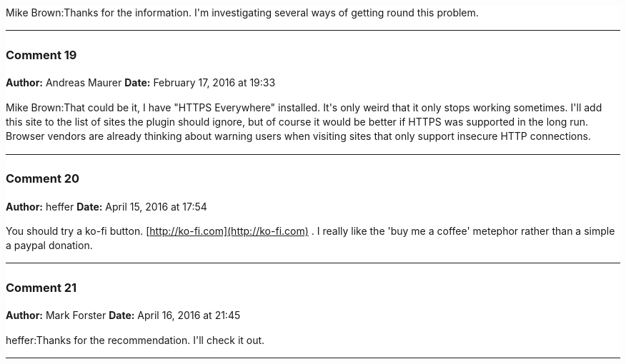 Mike Brown:Thanks for the information. I'm investigating several ways of getting round this problem.

---

### Comment 19
**Author:** Andreas Maurer
**Date:** February 17, 2016 at 19:33

Mike Brown:That could be it, I have "HTTPS Everywhere" installed. It's only weird that it only stops working sometimes. I'll add this site to the list of sites the plugin should ignore, but of course it would be better if HTTPS was supported in the long run. Browser vendors are already thinking about warning users when visiting sites that only support insecure HTTP connections.

---

### Comment 20
**Author:** heffer
**Date:** April 15, 2016 at 17:54

You should try a ko-fi button. [http://ko-fi.com](http://ko-fi.com) . I really like the 'buy me a coffee' metephor rather than a simple a paypal donation.

---

### Comment 21
**Author:** Mark Forster
**Date:** April 16, 2016 at 21:45

heffer:Thanks for the recommendation. I'll check it out.

---

